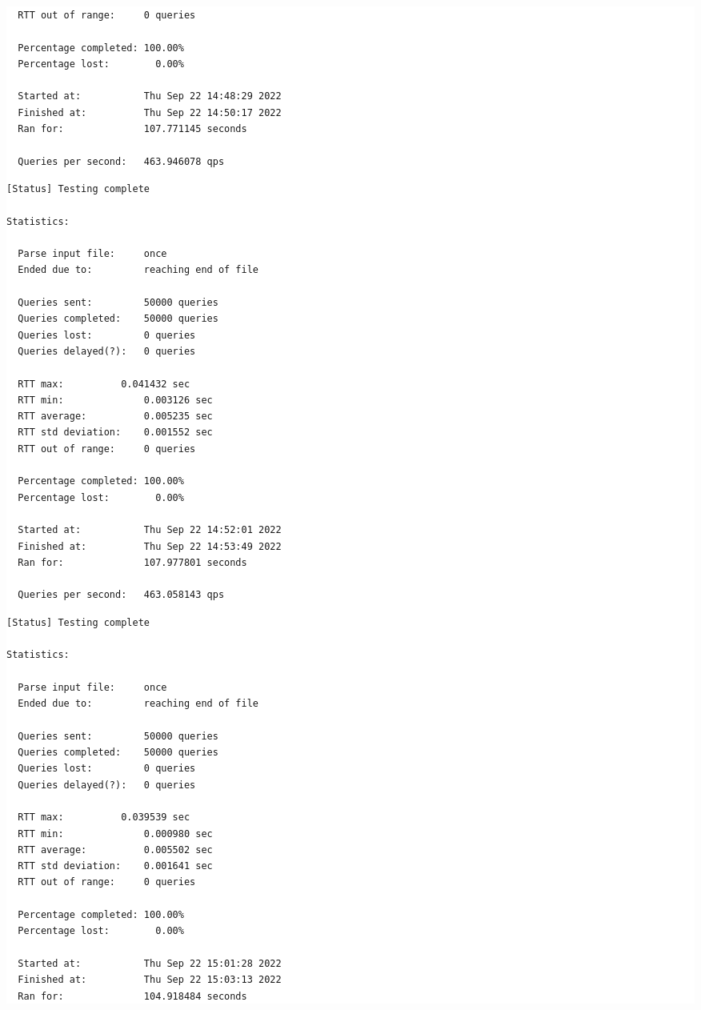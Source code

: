 ```
  RTT out of range:     0 queries
  
  Percentage completed: 100.00%
  Percentage lost:        0.00%
  
  Started at:           Thu Sep 22 14:48:29 2022
  Finished at:          Thu Sep 22 14:50:17 2022
  Ran for:              107.771145 seconds
  
  Queries per second:   463.946078 qps
```
```
[Status] Testing complete

Statistics:

  Parse input file:     once
  Ended due to:         reaching end of file

  Queries sent:         50000 queries
  Queries completed:    50000 queries
  Queries lost:         0 queries
  Queries delayed(?):   0 queries

  RTT max:         	0.041432 sec
  RTT min:              0.003126 sec
  RTT average:          0.005235 sec
  RTT std deviation:    0.001552 sec
  RTT out of range:     0 queries

  Percentage completed: 100.00%
  Percentage lost:        0.00%

  Started at:           Thu Sep 22 14:52:01 2022
  Finished at:          Thu Sep 22 14:53:49 2022
  Ran for:              107.977801 seconds

  Queries per second:   463.058143 qps
```
```
[Status] Testing complete

Statistics:
  
  Parse input file:     once
  Ended due to:         reaching end of file
  
  Queries sent:         50000 queries
  Queries completed:    50000 queries
  Queries lost:         0 queries
  Queries delayed(?):   0 queries
  
  RTT max:         	0.039539 sec
  RTT min:              0.000980 sec
  RTT average:          0.005502 sec
  RTT std deviation:    0.001641 sec
  RTT out of range:     0 queries
  
  Percentage completed: 100.00%
  Percentage lost:        0.00%
  
  Started at:           Thu Sep 22 15:01:28 2022
  Finished at:          Thu Sep 22 15:03:13 2022
  Ran for:              104.918484 seconds
```